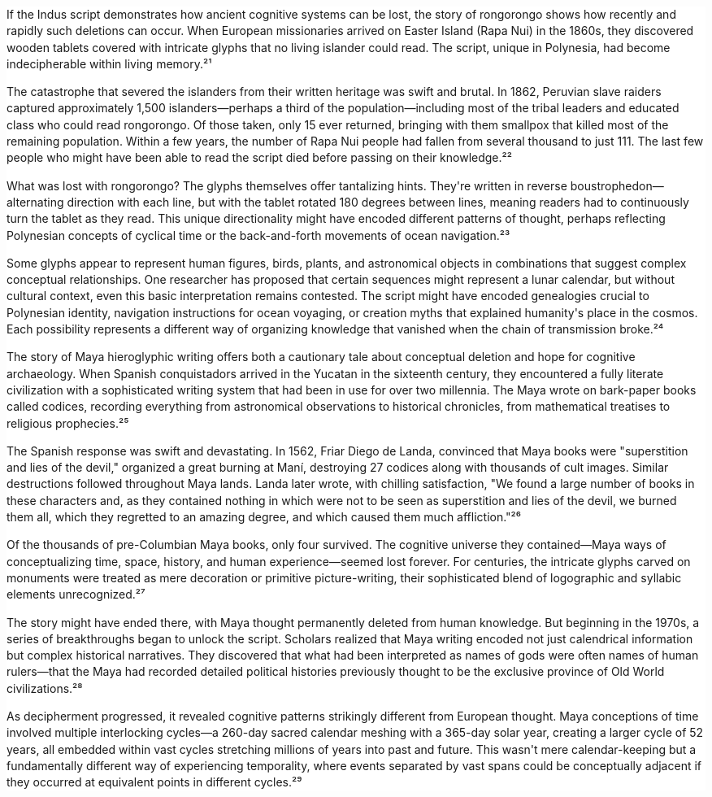 If the Indus script demonstrates how ancient cognitive systems can be lost, the story of rongorongo shows how recently and rapidly such deletions can occur. When European missionaries arrived on Easter Island (Rapa Nui) in the 1860s, they discovered wooden tablets covered with intricate glyphs that no living islander could read. The script, unique in Polynesia, had become indecipherable within living memory.²¹

The catastrophe that severed the islanders from their written heritage was swift and brutal. In 1862, Peruvian slave raiders captured approximately 1,500 islanders—perhaps a third of the population—including most of the tribal leaders and educated class who could read rongorongo. Of those taken, only 15 ever returned, bringing with them smallpox that killed most of the remaining population. Within a few years, the number of Rapa Nui people had fallen from several thousand to just 111. The last few people who might have been able to read the script died before passing on their knowledge.²²

What was lost with rongorongo? The glyphs themselves offer tantalizing hints. They're written in reverse boustrophedon—alternating direction with each line, but with the tablet rotated 180 degrees between lines, meaning readers had to continuously turn the tablet as they read. This unique directionality might have encoded different patterns of thought, perhaps reflecting Polynesian concepts of cyclical time or the back-and-forth movements of ocean navigation.²³

Some glyphs appear to represent human figures, birds, plants, and astronomical objects in combinations that suggest complex conceptual relationships. One researcher has proposed that certain sequences might represent a lunar calendar, but without cultural context, even this basic interpretation remains contested. The script might have encoded genealogies crucial to Polynesian identity, navigation instructions for ocean voyaging, or creation myths that explained humanity's place in the cosmos. Each possibility represents a different way of organizing knowledge that vanished when the chain of transmission broke.²⁴

The story of Maya hieroglyphic writing offers both a cautionary tale about conceptual deletion and hope for cognitive archaeology. When Spanish conquistadors arrived in the Yucatan in the sixteenth century, they encountered a fully literate civilization with a sophisticated writing system that had been in use for over two millennia. The Maya wrote on bark-paper books called codices, recording everything from astronomical observations to historical chronicles, from mathematical treatises to religious prophecies.²⁵

The Spanish response was swift and devastating. In 1562, Friar Diego de Landa, convinced that Maya books were "superstition and lies of the devil," organized a great burning at Maní, destroying 27 codices along with thousands of cult images. Similar destructions followed throughout Maya lands. Landa later wrote, with chilling satisfaction, "We found a large number of books in these characters and, as they contained nothing in which were not to be seen as superstition and lies of the devil, we burned them all, which they regretted to an amazing degree, and which caused them much affliction."²⁶

Of the thousands of pre-Columbian Maya books, only four survived. The cognitive universe they contained—Maya ways of conceptualizing time, space, history, and human experience—seemed lost forever. For centuries, the intricate glyphs carved on monuments were treated as mere decoration or primitive picture-writing, their sophisticated blend of logographic and syllabic elements unrecognized.²⁷

The story might have ended there, with Maya thought permanently deleted from human knowledge. But beginning in the 1970s, a series of breakthroughs began to unlock the script. Scholars realized that Maya writing encoded not just calendrical information but complex historical narratives. They discovered that what had been interpreted as names of gods were often names of human rulers—that the Maya had recorded detailed political histories previously thought to be the exclusive province of Old World civilizations.²⁸

As decipherment progressed, it revealed cognitive patterns strikingly different from European thought. Maya conceptions of time involved multiple interlocking cycles—a 260-day sacred calendar meshing with a 365-day solar year, creating a larger cycle of 52 years, all embedded within vast cycles stretching millions of years into past and future. This wasn't mere calendar-keeping but a fundamentally different way of experiencing temporality, where events separated by vast spans could be conceptually adjacent if they occurred at equivalent points in different cycles.²⁹
